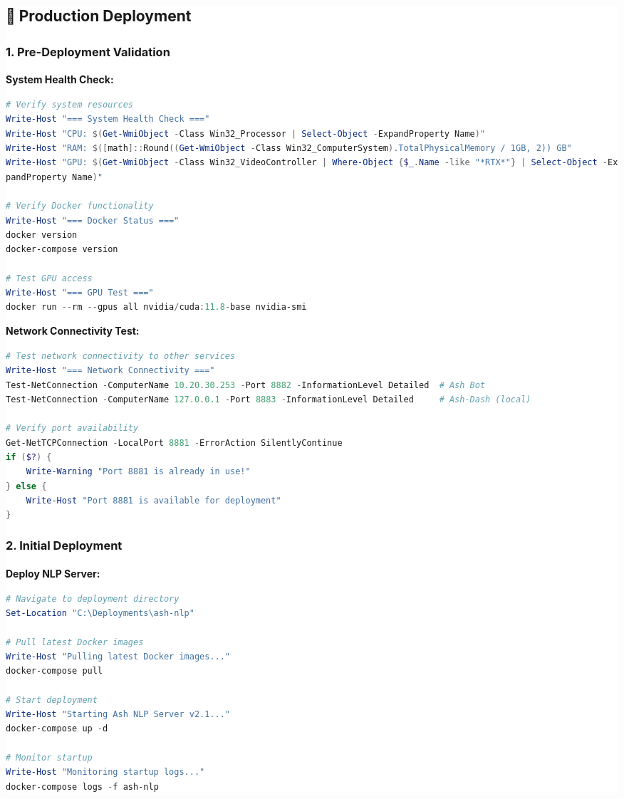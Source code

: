 
## 🚀 Production Deployment

### 1. Pre-Deployment Validation

**System Health Check:**
```powershell
# Verify system resources
Write-Host "=== System Health Check ==="
Write-Host "CPU: $(Get-WmiObject -Class Win32_Processor | Select-Object -ExpandProperty Name)"
Write-Host "RAM: $([math]::Round((Get-WmiObject -Class Win32_ComputerSystem).TotalPhysicalMemory / 1GB, 2)) GB"
Write-Host "GPU: $(Get-WmiObject -Class Win32_VideoController | Where-Object {$_.Name -like "*RTX*"} | Select-Object -ExpandProperty Name)"

# Verify Docker functionality
Write-Host "=== Docker Status ==="
docker version
docker-compose version

# Test GPU access
Write-Host "=== GPU Test ==="
docker run --rm --gpus all nvidia/cuda:11.8-base nvidia-smi
```

**Network Connectivity Test:**
```powershell
# Test network connectivity to other services
Write-Host "=== Network Connectivity ==="
Test-NetConnection -ComputerName 10.20.30.253 -Port 8882 -InformationLevel Detailed  # Ash Bot
Test-NetConnection -ComputerName 127.0.0.1 -Port 8883 -InformationLevel Detailed     # Ash-Dash (local)

# Verify port availability
Get-NetTCPConnection -LocalPort 8881 -ErrorAction SilentlyContinue
if ($?) {
    Write-Warning "Port 8881 is already in use!"
} else {
    Write-Host "Port 8881 is available for deployment"
}
```

### 2. Initial Deployment

**Deploy NLP Server:**
```powershell
# Navigate to deployment directory
Set-Location "C:\Deployments\ash-nlp"

# Pull latest Docker images
Write-Host "Pulling latest Docker images..."
docker-compose pull

# Start deployment
Write-Host "Starting Ash NLP Server v2.1..."
docker-compose up -d

# Monitor startup
Write-Host "Monitoring startup logs..."
docker-compose logs -f ash-nlp
```

